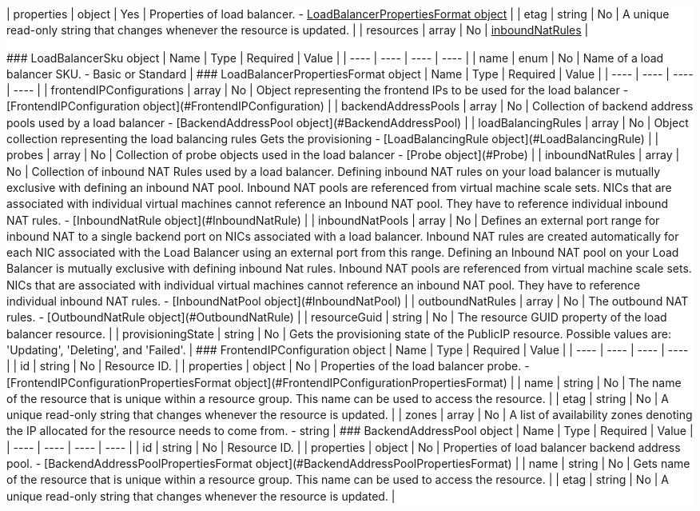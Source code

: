 |  properties | object | Yes | Properties of load balancer. - [LoadBalancerPropertiesFormat object](#LoadBalancerPropertiesFormat) |
|  etag | string | No | A unique read-only string that changes whenever the resource is updated. |
|  resources | array | No | [inboundNatRules](./loadBalancers/inboundNatRules.md) |


<a id="LoadBalancerSku" />
### LoadBalancerSku object
|  Name | Type | Required | Value |
|  ---- | ---- | ---- | ---- |
|  name | enum | No | Name of a load balancer SKU. - Basic or Standard |


<a id="LoadBalancerPropertiesFormat" />
### LoadBalancerPropertiesFormat object
|  Name | Type | Required | Value |
|  ---- | ---- | ---- | ---- |
|  frontendIPConfigurations | array | No | Object representing the frontend IPs to be used for the load balancer - [FrontendIPConfiguration object](#FrontendIPConfiguration) |
|  backendAddressPools | array | No | Collection of backend address pools used by a load balancer - [BackendAddressPool object](#BackendAddressPool) |
|  loadBalancingRules | array | No | Object collection representing the load balancing rules Gets the provisioning  - [LoadBalancingRule object](#LoadBalancingRule) |
|  probes | array | No | Collection of probe objects used in the load balancer - [Probe object](#Probe) |
|  inboundNatRules | array | No | Collection of inbound NAT Rules used by a load balancer. Defining inbound NAT rules on your load balancer is mutually exclusive with defining an inbound NAT pool. Inbound NAT pools are referenced from virtual machine scale sets. NICs that are associated with individual virtual machines cannot reference an Inbound NAT pool. They have to reference individual inbound NAT rules. - [InboundNatRule object](#InboundNatRule) |
|  inboundNatPools | array | No | Defines an external port range for inbound NAT to a single backend port on NICs associated with a load balancer. Inbound NAT rules are created automatically for each NIC associated with the Load Balancer using an external port from this range. Defining an Inbound NAT pool on your Load Balancer is mutually exclusive with defining inbound Nat rules. Inbound NAT pools are referenced from virtual machine scale sets. NICs that are associated with individual virtual machines cannot reference an inbound NAT pool. They have to reference individual inbound NAT rules. - [InboundNatPool object](#InboundNatPool) |
|  outboundNatRules | array | No | The outbound NAT rules. - [OutboundNatRule object](#OutboundNatRule) |
|  resourceGuid | string | No | The resource GUID property of the load balancer resource. |
|  provisioningState | string | No | Gets the provisioning state of the PublicIP resource. Possible values are: 'Updating', 'Deleting', and 'Failed'. |


<a id="FrontendIPConfiguration" />
### FrontendIPConfiguration object
|  Name | Type | Required | Value |
|  ---- | ---- | ---- | ---- |
|  id | string | No | Resource ID. |
|  properties | object | No | Properties of the load balancer probe. - [FrontendIPConfigurationPropertiesFormat object](#FrontendIPConfigurationPropertiesFormat) |
|  name | string | No | The name of the resource that is unique within a resource group. This name can be used to access the resource. |
|  etag | string | No | A unique read-only string that changes whenever the resource is updated. |
|  zones | array | No | A list of availability zones denoting the IP allocated for the resource needs to come from. - string |


<a id="BackendAddressPool" />
### BackendAddressPool object
|  Name | Type | Required | Value |
|  ---- | ---- | ---- | ---- |
|  id | string | No | Resource ID. |
|  properties | object | No | Properties of load balancer backend address pool. - [BackendAddressPoolPropertiesFormat object](#BackendAddressPoolPropertiesFormat) |
|  name | string | No | Gets name of the resource that is unique within a resource group. This name can be used to access the resource. |
|  etag | string | No | A unique read-only string that changes whenever the resource is updated. |
